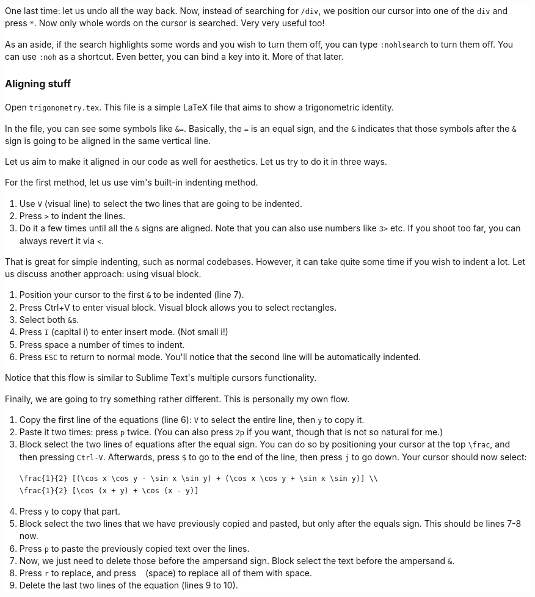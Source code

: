 One last time: let us undo all the way back. Now, instead of searching for
`/div`, we position our cursor into one of the `div` and press `*`. Now only
whole words on the cursor is searched. Very very useful too!

As an aside, if the search highlights some words and you wish to turn them off,
you can type `:nohlsearch` to turn them off. You can use `:noh` as a shortcut.
Even better, you can bind a key into it. More of that later.

### Aligning stuff
Open `trigonometry.tex`. This file is a simple LaTeX file that aims to show a
trigonometric identity.

In the file, you can see some symbols like `&=`. Basically, the `=` is an equal
sign, and the `&` indicates that those symbols after the `&` sign is going to be
aligned in the same vertical line.

Let us aim to make it aligned in our code as well for aesthetics. Let us try to
do it in three ways.

For the first method, let us use vim's built-in indenting method.
1. Use `V` (visual line) to select the two lines that are going to be indented.
2. Press `>` to indent the lines.
3. Do it a few times until all the `&` signs are aligned. Note that you can also
   use numbers like `3>` etc. If you shoot too far, you can always revert it
   via `<`.

That is great for simple indenting, such as normal codebases. However, it can
take quite some time if you wish to indent a lot. Let us discuss another
approach: using visual block.
1. Position your cursor to the first `&` to be indented (line 7).
2. Press Ctrl+V to enter visual block. Visual block allows you to select
   rectangles.
3. Select both `&`s.
4. Press `I` (capital i) to enter insert mode. (Not small i!)
5. Press space a number of times to indent.
6. Press `ESC` to return to normal mode. You'll notice that the second line will
   be automatically indented.

Notice that this flow is similar to Sublime Text's multiple cursors
functionality.

Finally, we are going to try something rather different. This is personally my
own flow.
1. Copy the first line of the equations (line 6): `V` to select the entire line,
   then `y` to copy it.
2. Paste it two times: press `p` twice. (You can also press `2p` if you want,
   though that is not so natural for me.)
3. Block select the two lines of equations after the equal sign. You can do so
   by positioning your cursor at the top `\frac`, and then pressing `Ctrl-V`.
   Afterwards, press `$` to go to the end of the line, then press `j` to go
   down. Your cursor should now select:
   ```
   \frac{1}{2} [(\cos x \cos y - \sin x \sin y) + (\cos x \cos y + \sin x \sin y)] \\
   \frac{1}{2} [\cos (x + y) + \cos (x - y)]
   ```
4. Press `y` to copy that part.
5. Block select the two lines that we have previously copied and pasted, but
   only after the equals sign. This should be lines 7-8 now.
6. Press `p` to paste the previously copied text over the lines.
7. Now, we just need to delete those before the ampersand sign. Block select
   the text before the ampersand `&`.
8. Press `r` to replace, and press ` ` (space) to replace all of them with
   space.
9. Delete the last two lines of the equation (lines 9 to 10).
